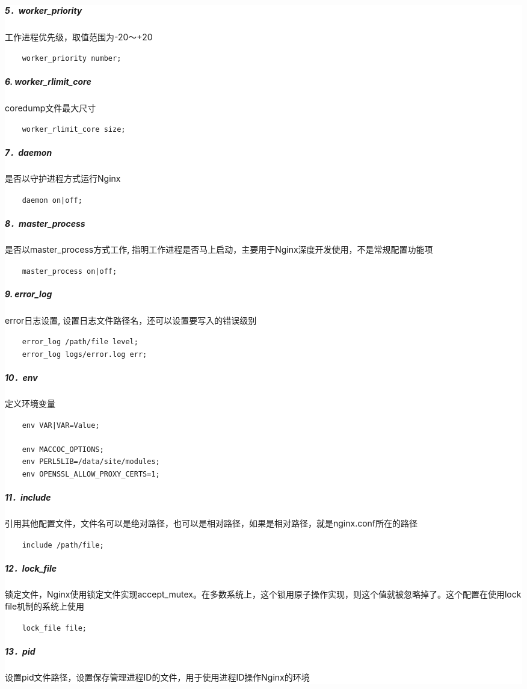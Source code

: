```nginx
```

##### 5．worker_priority

工作进程优先级，取值范围为-20～+20

```nginx
    worker_priority number;
```

##### 6. worker_rlimit_core

coredump文件最大尺寸

```nginx
    worker_rlimit_core size;
```

##### 7．daemon

是否以守护进程方式运行Nginx

```nginx
    daemon on|off;
```

##### 8．master_process

是否以master_process方式工作, 指明工作进程是否马上启动，主要用于Nginx深度开发使用，不是常规配置功能项

```nginx
    master_process on|off;
```

##### 9. error_log

error日志设置, 设置日志文件路径名，还可以设置要写入的错误级别

```nginx
    error_log /path/file level;
    error_log logs/error.log err;
```

##### 10．env

定义环境变量

```nginx
    env VAR|VAR=Value;

    env MACCOC_OPTIONS;
    env PERL5LIB=/data/site/modules;
    env OPENSSL_ALLOW_PROXY_CERTS=1;
```

##### 11．include

引用其他配置文件，文件名可以是绝对路径，也可以是相对路径，如果是相对路径，就是nginx.conf所在的路径

```nginx
    include /path/file;
```

##### 12．lock_file

锁定文件，Nginx使用锁定文件实现accept_mutex。在多数系统上，这个锁用原子操作实现，则这个值就被忽略掉了。这个配置在使用lock file机制的系统上使用

```nginx
    lock_file file;
```

##### 13．pid

设置pid文件路径，设置保存管理进程ID的文件，用于使用进程ID操作Nginx的环境

```nginx
```